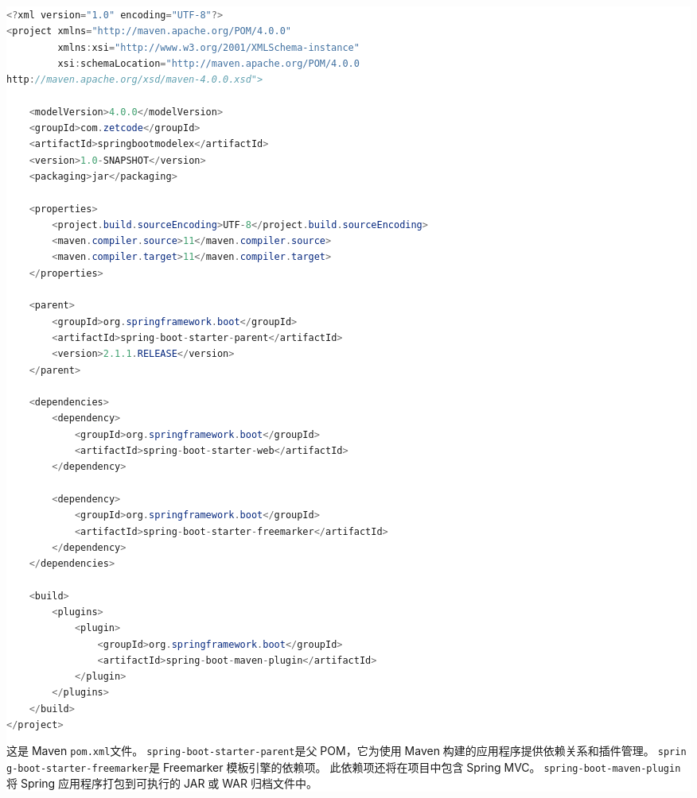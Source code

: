 ```java
<?xml version="1.0" encoding="UTF-8"?>
<project xmlns="http://maven.apache.org/POM/4.0.0"
         xmlns:xsi="http://www.w3.org/2001/XMLSchema-instance"
         xsi:schemaLocation="http://maven.apache.org/POM/4.0.0
http://maven.apache.org/xsd/maven-4.0.0.xsd">

    <modelVersion>4.0.0</modelVersion>
    <groupId>com.zetcode</groupId>
    <artifactId>springbootmodelex</artifactId>
    <version>1.0-SNAPSHOT</version>
    <packaging>jar</packaging>

    <properties>
        <project.build.sourceEncoding>UTF-8</project.build.sourceEncoding>
        <maven.compiler.source>11</maven.compiler.source>
        <maven.compiler.target>11</maven.compiler.target>
    </properties>

    <parent>
        <groupId>org.springframework.boot</groupId>
        <artifactId>spring-boot-starter-parent</artifactId>
        <version>2.1.1.RELEASE</version>
    </parent>

    <dependencies>
        <dependency>
            <groupId>org.springframework.boot</groupId>
            <artifactId>spring-boot-starter-web</artifactId>
        </dependency>

        <dependency>
            <groupId>org.springframework.boot</groupId>
            <artifactId>spring-boot-starter-freemarker</artifactId>
        </dependency>
    </dependencies>

    <build>
        <plugins>
            <plugin>
                <groupId>org.springframework.boot</groupId>
                <artifactId>spring-boot-maven-plugin</artifactId>
            </plugin>
        </plugins>
    </build>
</project>

```

这是 Maven `pom.xml`文件。 `spring-boot-starter-parent`是父 POM，它为使用 Maven 构建的应用程序提供依赖关系和插件管理。 `spring-boot-starter-freemarker`是 Freemarker 模板引擎的依赖项。 此依赖项还将在项目中包含 Spring MVC。 `spring-boot-maven-plugin`将 Spring 应用程序打包到可执行的 JAR 或 WAR 归档文件中。
